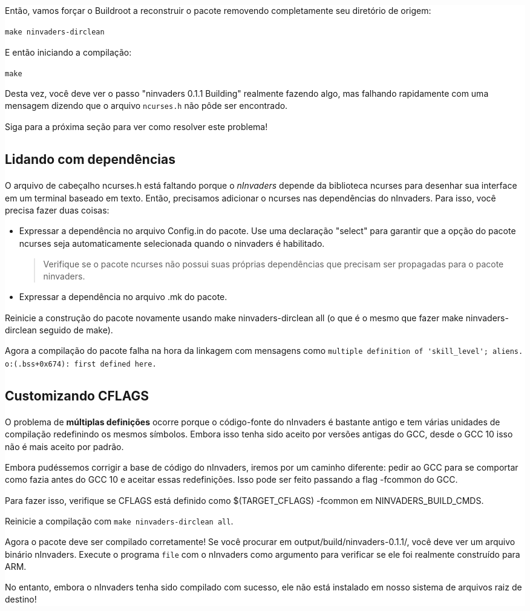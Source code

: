 Então, vamos forçar o Buildroot a reconstruir o pacote removendo completamente seu diretório de origem:

```
make ninvaders-dirclean
```

E então iniciando a compilação:

```
make
```

Desta vez, você deve ver o passo "ninvaders 0.1.1 Building" realmente fazendo algo, mas falhando rapidamente com uma mensagem dizendo que o arquivo `ncurses.h` não pôde ser encontrado.

Siga para a próxima seção para ver como resolver este problema!

## Lidando com dependências

O arquivo de cabeçalho ncurses.h está faltando porque o *nInvaders* depende da biblioteca ncurses para desenhar sua interface em um terminal baseado em texto. Então, precisamos adicionar o ncurses nas dependências do nInvaders. Para isso, você precisa fazer duas coisas:

- Expressar a dependência no arquivo Config.in do pacote. Use uma declaração "select" para garantir que a opção do pacote ncurses seja automaticamente selecionada quando o ninvaders é habilitado. 

  > Verifique se o pacote ncurses não possui suas próprias dependências que precisam ser propagadas para o pacote ninvaders.

- Expressar a dependência no arquivo .mk do pacote.

Reinicie a construção do pacote novamente usando make ninvaders-dirclean all (o que é o mesmo que fazer make ninvaders-dirclean seguido de make).

Agora a compilação do pacote falha na hora da linkagem com mensagens como `multiple definition of 'skill_level'; aliens.o:(.bss+0x674): first defined here.`

## Customizando CFLAGS

O problema de **múltiplas definições** ocorre porque o código-fonte do nInvaders é bastante antigo e tem várias unidades de compilação redefinindo os mesmos símbolos. Embora isso tenha sido aceito por versões antigas do GCC, desde o GCC 10 isso não é mais aceito por padrão.

Embora pudéssemos corrigir a base de código do nInvaders, iremos por um caminho diferente: pedir ao GCC para se comportar como fazia antes do GCC 10 e aceitar essas redefinições. Isso pode ser feito passando a flag -fcommon do GCC.

Para fazer isso, verifique se CFLAGS está definido como $(TARGET_CFLAGS) -fcommon em NINVADERS_BUILD_CMDS.

Reinicie a compilação com `make ninvaders-dirclean all`.

Agora o pacote deve ser compilado corretamente! Se você procurar em output/build/ninvaders-0.1.1/, você deve ver um arquivo binário nInvaders. Execute o programa `file` com o nInvaders como argumento para verificar se ele foi realmente construído para ARM.

No entanto, embora o nInvaders tenha sido compilado com sucesso, ele não está instalado em nosso sistema de arquivos raiz de destino!
